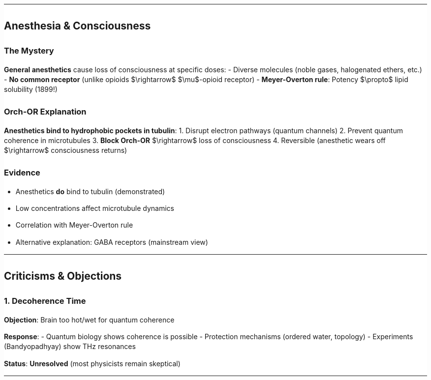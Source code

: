 <div class="center">

------------------------------------------------------------------------

</div>

## Anesthesia & Consciousness

### The Mystery

**General anesthetics** cause loss of consciousness at specific
doses: - Diverse molecules (noble gases, halogenated ethers, etc.) -
**No common receptor** (unlike opioids
\$\rightarrow\$ \$\mu\$-opioid receptor) -
**Meyer-Overton rule**: Potency \$\propto\$ lipid
solubility (1899!)

### Orch-OR Explanation

**Anesthetics bind to hydrophobic pockets in tubulin**: 1. Disrupt
electron pathways (quantum channels) 2. Prevent quantum coherence in
microtubules 3. **Block Orch-OR** \$\rightarrow\$
loss of consciousness 4. Reversible (anesthetic wears off
\$\rightarrow\$ consciousness returns)

### Evidence

- Anesthetics **do** bind to tubulin (demonstrated)

- Low concentrations affect microtubule dynamics

- Correlation with Meyer-Overton rule

- Alternative explanation: GABA receptors (mainstream view)

<div class="center">

------------------------------------------------------------------------

</div>

## Criticisms & Objections

### 1. Decoherence Time

**Objection**: Brain too hot/wet for quantum coherence

**Response**: - Quantum biology shows coherence is possible -
Protection mechanisms (ordered water, topology) - Experiments
(Bandyopadhyay) show THz resonances

**Status**: **Unresolved** (most physicists remain skeptical)

<div class="center">

------------------------------------------------------------------------
